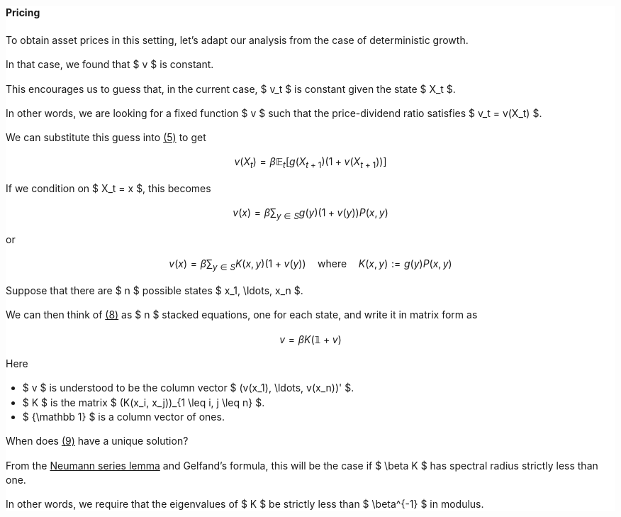

#### Pricing

To obtain asset prices in this setting, let’s adapt our analysis from the case of deterministic growth.

In that case, we found that $ v $ is constant.

This encourages us to guess that, in the current case, $ v_t $ is constant given the state $ X_t $.

In other words, we are looking for a fixed function $ v $ such that the price-dividend ratio satisfies  $ v_t = v(X_t) $.

We can substitute this guess into [(5)](#equation-pdex) to get

$$
v(X_t) = \beta {\mathbb E}_t [ g(X_{t+1}) (1 + v(X_{t+1})) ]
$$

If we condition on $ X_t = x $, this becomes

$$
v(x) = \beta \sum_{y \in S}  g(y) (1 + v(y)) P(x, y)
$$

or


<a id='equation-pstack'></a>
$$
v(x) = \beta \sum_{y \in S}   K(x, y) (1 + v(y))
\quad \text{where} \quad
K(x, y) := g(y) P(x, y) \tag{8}
$$

Suppose that there are $ n $ possible states $ x_1, \ldots, x_n $.

We can then think of [(8)](#equation-pstack) as $ n $ stacked equations, one for each state, and write it in matrix form as


<a id='equation-vcumrn'></a>
$$
v = \beta K (\mathbb 1 + v) \tag{9}
$$

Here

- $ v $ is understood to be the column vector $ (v(x_1), \ldots, v(x_n))' $.  
- $ K $ is the matrix $ (K(x_i, x_j))_{1 \leq i, j \leq n} $.  
- $ {\mathbb 1} $ is a column vector of ones.  


When does [(9)](#equation-vcumrn) have a unique solution?

From the [Neumann series lemma](https://python-programming.quantecon.org/linear_algebra.html#la-neumann) and Gelfand’s formula, this will be the case if $ \beta K $ has spectral radius strictly less than one.

In other words, we require that the eigenvalues of $ K $  be strictly less than $ \beta^{-1} $ in modulus.
